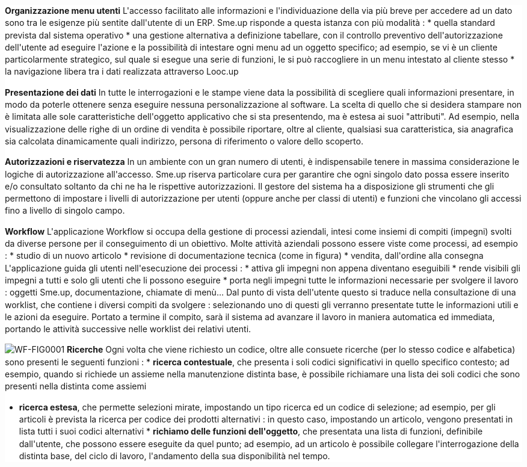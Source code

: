 **Organizzazione menu utenti**
L'accesso facilitato alle informazioni e l'individuazione della via più breve per accedere ad un dato sono tra le esigenze più sentite dall'utente di un ERP. Sme.up risponde a questa istanza con più modalità : 
 \* quella standard prevista dal sistema operativo
 \* una gestione alternativa a definizione tabellare, con il controllo preventivo dell'autorizzazione dell'utente ad eseguire l'azione e la possibilità di intestare ogni menu ad un oggetto specifico; ad esempio, se vi è un cliente particolarmente strategico, sul quale si esegue una serie di funzioni, le si può raccogliere in un menu intestato al cliente stesso
 \* la navigazione libera tra i dati realizzata attraverso Looc.up

**Presentazione dei dati**
In tutte le interrogazioni e le stampe viene data la possibilità di scegliere quali informazioni presentare, in modo da poterle ottenere senza eseguire nessuna personalizzazione al software. La scelta di quello che si desidera stampare non è limitata alle sole caratteristiche dell'oggetto applicativo che si sta presentendo, ma è estesa ai suoi "attributi". Ad esempio, nella visualizzazione delle righe di un ordine di vendita è possibile riportare, oltre al cliente, qualsiasi sua caratteristica, sia anagrafica sia calcolata dinamicamente quali indirizzo, persona di riferimento o valore dello scoperto.

**Autorizzazioni e riservatezza**
In un ambiente con un gran numero di utenti, è indispensabile tenere in massima considerazione le logiche di autorizzazione all'accesso. Sme.up riserva particolare cura per garantire che ogni singolo dato possa essere inserito e/o consultato soltanto da chi ne ha le rispettive autorizzazioni. Il gestore del sistema ha a disposizione gli strumenti che gli permettono di impostare i livelli di autorizzazione per utenti (oppure anche per classi di utenti) e funzioni che vincolano gli accessi fino a livello di singolo campo.

**Workflow**
L'applicazione Workflow si occupa della gestione di processi aziendali, intesi come insiemi di compiti (impegni) svolti da diverse persone per il conseguimento di un obiettivo. Molte attività aziendali possono essere viste come processi, ad esempio : 
 \* studio di un nuovo articolo
 \* revisione di documentazione tecnica (come in figura)
 \* vendita, dall'ordine alla consegna
L'applicazione guida gli utenti nell'esecuzione dei processi : 
 \* attiva gli impegni non appena diventano eseguibili
 \* rende visibili gli impegni a tutti e solo gli utenti che li possono eseguire
 \* porta negli impegni tutte le informazioni necessarie per svolgere il lavoro :  oggetti Sme.up, documentazione, chiamate di menù...
Dal punto di vista dell'utente questo si traduce nella consultazione di una worklist, che contiene i diversi compiti da svolgere :  selezionando uno di questi gli verranno presentate tutte le informazioni utili e le azioni da eseguire. Portato a termine il compito, sarà il sistema ad avanzare il lavoro in maniera automatica ed immediata, portando le attività successive nelle worklist dei relativi utenti.

![WF-FIG0001](http://localhost:3000/immagini/MBDOC_VIS-AAVAP/WF-FIG0001.png)
**Ricerche**
Ogni volta che viene richiesto un codice, oltre alle consuete ricerche (per lo stesso codice e alfabetica) sono presenti le seguenti funzioni : 
 \* __ricerca contestuale__, che presenta i soli codici significativi in quello specifico contesto; ad esempio, quando si richiede un assieme nella manutenzione distinta base, è possibile richiamare una lista dei soli codici che sono presenti nella distinta come assiemi
-  __ricerca estesa__, che permette selezioni mirate, impostando un tipo ricerca ed un codice di selezione; ad esempio, per gli articoli è prevista la ricerca per codice dei prodotti alternativi :  in questo caso, impostando un articolo, vengono presentati in lista tutti i suoi codici alternativi
 \* __richiamo delle funzioni dell'oggetto__, che presentata una lista di funzioni, definibile dall'utente, che possono essere eseguite da quel punto; ad esempio, ad un articolo è possibile collegare l'interrogazione della distinta base, del ciclo di lavoro, l'andamento della sua disponibilità nel tempo.
